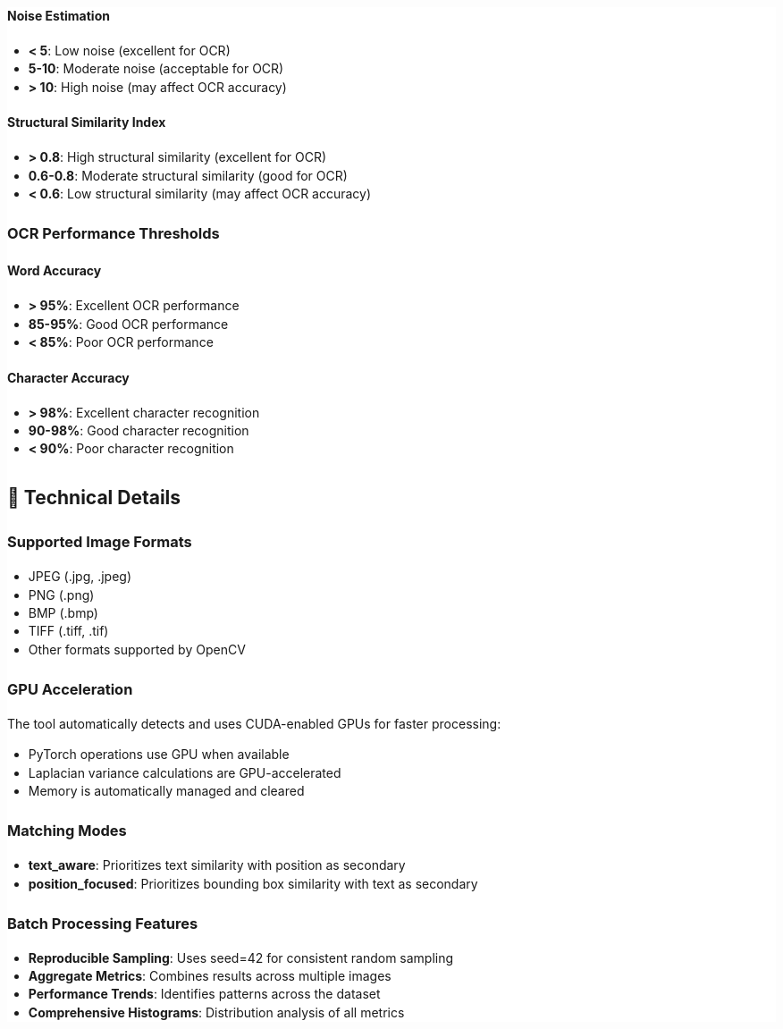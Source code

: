 #### Noise Estimation

- **< 5**: Low noise (excellent for OCR)
- **5-10**: Moderate noise (acceptable for OCR)
- **> 10**: High noise (may affect OCR accuracy)

#### Structural Similarity Index

- **> 0.8**: High structural similarity (excellent for OCR)
- **0.6-0.8**: Moderate structural similarity (good for OCR)
- **< 0.6**: Low structural similarity (may affect OCR accuracy)

### OCR Performance Thresholds

#### Word Accuracy

- **> 95%**: Excellent OCR performance
- **85-95%**: Good OCR performance
- **< 85%**: Poor OCR performance

#### Character Accuracy

- **> 98%**: Excellent character recognition
- **90-98%**: Good character recognition
- **< 90%**: Poor character recognition

## 🔧 Technical Details

### Supported Image Formats

- JPEG (.jpg, .jpeg)
- PNG (.png)
- BMP (.bmp)
- TIFF (.tiff, .tif)
- Other formats supported by OpenCV

### GPU Acceleration

The tool automatically detects and uses CUDA-enabled GPUs for faster processing:

- PyTorch operations use GPU when available
- Laplacian variance calculations are GPU-accelerated
- Memory is automatically managed and cleared

### Matching Modes

- **text_aware**: Prioritizes text similarity with position as secondary
- **position_focused**: Prioritizes bounding box similarity with text as secondary

### Batch Processing Features

- **Reproducible Sampling**: Uses seed=42 for consistent random sampling
- **Aggregate Metrics**: Combines results across multiple images
- **Performance Trends**: Identifies patterns across the dataset
- **Comprehensive Histograms**: Distribution analysis of all metrics
